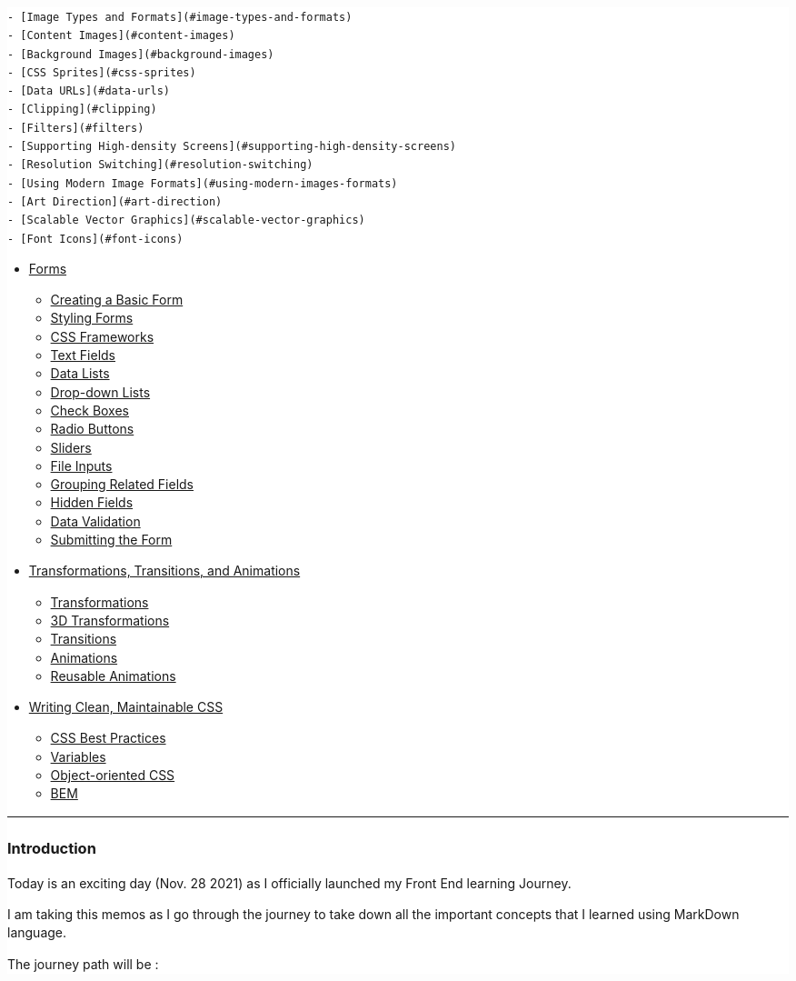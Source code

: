     - [Image Types and Formats](#image-types-and-formats)
    - [Content Images](#content-images)
    - [Background Images](#background-images)
    - [CSS Sprites](#css-sprites)
    - [Data URLs](#data-urls)
    - [Clipping](#clipping)
    - [Filters](#filters)
    - [Supporting High-density Screens](#supporting-high-density-screens)
    - [Resolution Switching](#resolution-switching)
    - [Using Modern Image Formats](#using-modern-images-formats)
    - [Art Direction](#art-direction)
    - [Scalable Vector Graphics](#scalable-vector-graphics)
    - [Font Icons](#font-icons)
  - [Forms](#forms)

    - [Creating a Basic Form](#creating-a-basic-form)
    - [Styling Forms](#styling-forms)
    - [CSS Frameworks](#css-frameworks)
    - [Text Fields](#text-fields)
    - [Data Lists](#data-lists)
    - [Drop-down Lists](#drop-down-lists)
    - [Check Boxes](#check-boxes)
    - [Radio Buttons](#radio-buttons)
    - [Sliders](#sliders)
    - [File Inputs](#file-inputs)
    - [Grouping Related Fields](#grouping-related-fields)
    - [Hidden Fields](#hidden-fields)
    - [Data Validation](#data-validation)
    - [Submitting the Form](#submitting-the-form)

  - [Transformations, Transitions, and Animations](#transformations-transitions-and-animations)

    - [Transformations](#transformations)
    - [3D Transformations](#3d-transformations)
    - [Transitions](#transitions)
    - [Animations](#animations)
    - [Reusable Animations](#reusable-animations)

  - [Writing Clean, Maintainable CSS](#writing-clean-maintainable-css)
    - [CSS Best Practices](#css-best-practices)
    - [Variables](#variables)
    - [Object-oriented CSS](#grid)
    - [BEM](#bem)

---

### Introduction

Today is an exciting day (Nov. 28 2021) as I officially launched my Front End learning Journey.

I am taking this memos as I go through the journey to take down all the important concepts that I learned using MarkDown language.

The journey path will be :
